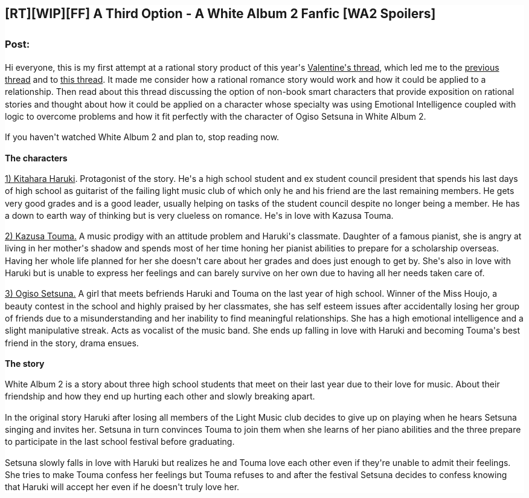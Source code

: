 ## [RT][WIP][FF] A Third Option - A White Album 2 Fanfic [WA2 Spoilers]

### Post:

Hi everyone, this is my first attempt at a rational story product of this year's [Valentine's thread](https://www.reddit.com/r/rational/comments/45j37j/bstd_romance_in_rational_fiction_discussion_for/), which led me to the [previous thread](https://www.reddit.com/r/rational/comments/1xu1zn/d_romance_in_rationalist_fiction/?) and to [this thread](https://www.reddit.com/r/rational/comments/2vkeqf/q_rational_polyamory_fanfics/). It made me consider how a rational romance story would work and how it could be applied to a relationship. Then read about this thread discussing the option of non-book smart characters that provide exposition on rational stories and thought about how it could be applied on a character whose specialty was using Emotional Intelligence coupled with logic to overcome problems and how it fit perfectly with the character of Ogiso Setsuna in White Album 2.

If you haven't watched White Album 2 and plan to, stop reading now.

**The characters**

[1) Kitahara Haruki](http://imgur.com/oELiWNi). Protagonist of the story. He's a high school student and ex student council president that spends his last days of high school as guitarist of the failing light music club of which only he and his friend are the last remaining members. He gets very good grades and is a good leader, usually helping on tasks of the student council despite no longer being a member. He has a down to earth way of thinking but is very clueless on romance. He's in love with Kazusa Touma.

[2) Kazusa Touma.](http://imgur.com/6QfwKXp) A music prodigy with an attitude problem and Haruki's classmate. Daughter of a famous pianist, she is angry at living in her mother's shadow and spends most of her time honing her pianist abilities to prepare for a scholarship overseas. Having her whole life planned for her she doesn't care about her grades and does just enough to get by. She's also in love with Haruki but is unable to express her feelings and can barely survive on her own due to having all her needs taken care of.

[3) Ogiso Setsuna.](http://imgur.com/q3N8Nr0) A girl that meets befriends Haruki and Touma on the last year of high school. Winner of the Miss Houjo, a beauty contest in the school and highly praised by her classmates, she has self esteem issues after accidentally losing her group of friends due to a misunderstanding and her inability to find meaningful relationships. She has a high emotional intelligence and a slight manipulative streak. Acts as vocalist of the music band. She ends up falling in love with Haruki and becoming Touma's best friend in the story, drama ensues.

**The story**

White Album 2 is a story about three high school students that meet on their last year due to their love for music. About their friendship and how they end up hurting each other and slowly breaking apart.

In the original story Haruki after losing all members of the Light Music club decides to give up on playing when he hears Setsuna singing and invites her. Setsuna in turn convinces Touma to join them when she learns of her piano abilities and the three prepare to participate in the last school festival before graduating.

Setsuna slowly falls in love with Haruki but realizes he and Touma love each other even if they're unable to admit their feelings. She tries to make Touma confess her feelings but Touma refuses to and after the festival Setsuna decides to confess knowing that Haruki will accept her even if he doesn't truly love her.

